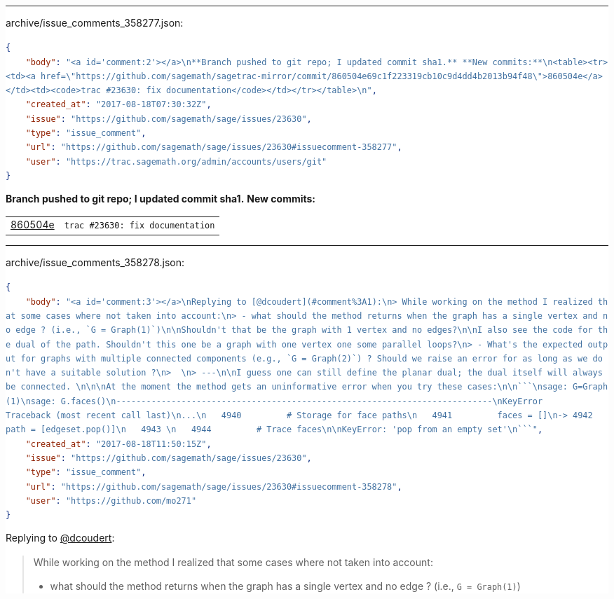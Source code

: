 

---

archive/issue_comments_358277.json:
```json
{
    "body": "<a id='comment:2'></a>\n**Branch pushed to git repo; I updated commit sha1.** **New commits:**\n<table><tr><td><a href=\"https://github.com/sagemath/sagetrac-mirror/commit/860504e69c1f223319cb10c9d4dd4b2013b94f48\">860504e</a></td><td><code>trac #23630: fix documentation</code></td></tr></table>\n",
    "created_at": "2017-08-18T07:30:32Z",
    "issue": "https://github.com/sagemath/sage/issues/23630",
    "type": "issue_comment",
    "url": "https://github.com/sagemath/sage/issues/23630#issuecomment-358277",
    "user": "https://trac.sagemath.org/admin/accounts/users/git"
}
```

<a id='comment:2'></a>
**Branch pushed to git repo; I updated commit sha1.** **New commits:**
<table><tr><td><a href="https://github.com/sagemath/sagetrac-mirror/commit/860504e69c1f223319cb10c9d4dd4b2013b94f48">860504e</a></td><td><code>trac #23630: fix documentation</code></td></tr></table>




---

archive/issue_comments_358278.json:
```json
{
    "body": "<a id='comment:3'></a>\nReplying to [@dcoudert](#comment%3A1):\n> While working on the method I realized that some cases where not taken into account:\n> - what should the method returns when the graph has a single vertex and no edge ? (i.e., `G = Graph(1)`)\n\nShouldn't that be the graph with 1 vertex and no edges?\n\nI also see the code for the dual of the path. Shouldn't this one be a graph with one vertex one some parallel loops?\n> - What's the expected output for graphs with multiple connected components (e.g., `G = Graph(2)`) ? Should we raise an error for as long as we don't have a suitable solution ?\n>  \n> ---\n\nI guess one can still define the planar dual; the dual itself will always be connected. \n\n\nAt the moment the method gets an uninformative error when you try these cases:\n\n```\nsage: G=Graph(1)\nsage: G.faces()\n---------------------------------------------------------------------------\nKeyError                                  Traceback (most recent call last)\n...\n   4940         # Storage for face paths\n   4941         faces = []\n-> 4942         path = [edgeset.pop()]\n   4943 \n   4944         # Trace faces\n\nKeyError: 'pop from an empty set'\n```",
    "created_at": "2017-08-18T11:50:15Z",
    "issue": "https://github.com/sagemath/sage/issues/23630",
    "type": "issue_comment",
    "url": "https://github.com/sagemath/sage/issues/23630#issuecomment-358278",
    "user": "https://github.com/mo271"
}
```

<a id='comment:3'></a>
Replying to [@dcoudert](#comment%3A1):
> While working on the method I realized that some cases where not taken into account:
> - what should the method returns when the graph has a single vertex and no edge ? (i.e., `G = Graph(1)`)
